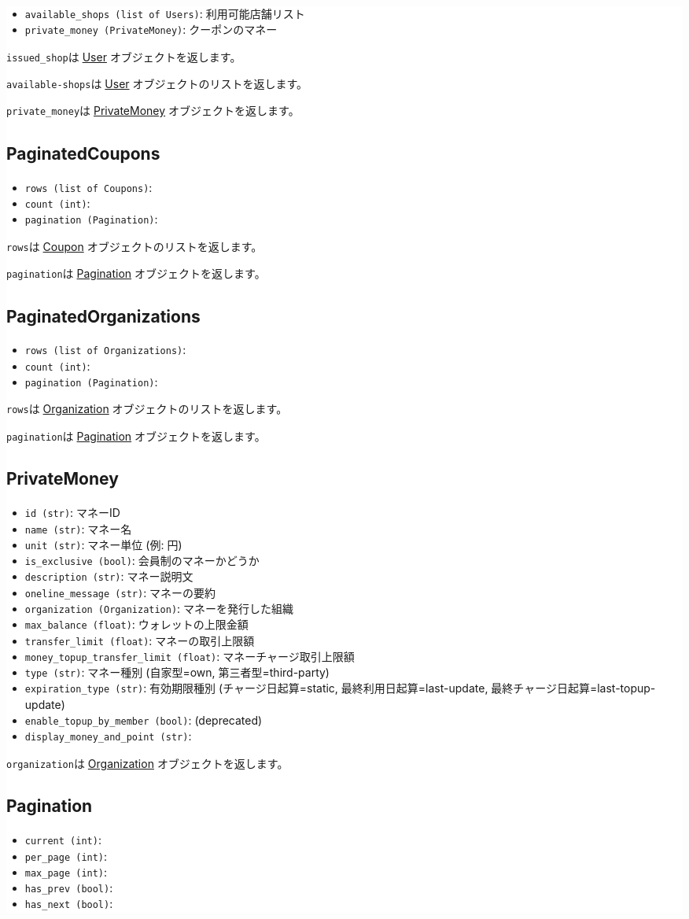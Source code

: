 * `available_shops (list of Users)`: 利用可能店舗リスト
* `private_money (PrivateMoney)`: クーポンのマネー

`issued_shop`は [User](#user) オブジェクトを返します。

`available-shops`は [User](#user) オブジェクトのリストを返します。

`private_money`は [PrivateMoney](#private-money) オブジェクトを返します。

<a name="paginated-coupons"></a>
## PaginatedCoupons
* `rows (list of Coupons)`: 
* `count (int)`: 
* `pagination (Pagination)`: 

`rows`は [Coupon](#coupon) オブジェクトのリストを返します。

`pagination`は [Pagination](#pagination) オブジェクトを返します。

<a name="paginated-organizations"></a>
## PaginatedOrganizations
* `rows (list of Organizations)`: 
* `count (int)`: 
* `pagination (Pagination)`: 

`rows`は [Organization](#organization) オブジェクトのリストを返します。

`pagination`は [Pagination](#pagination) オブジェクトを返します。

<a name="private-money"></a>
## PrivateMoney
* `id (str)`: マネーID
* `name (str)`: マネー名
* `unit (str)`: マネー単位 (例: 円)
* `is_exclusive (bool)`: 会員制のマネーかどうか
* `description (str)`: マネー説明文
* `oneline_message (str)`: マネーの要約
* `organization (Organization)`: マネーを発行した組織
* `max_balance (float)`: ウォレットの上限金額
* `transfer_limit (float)`: マネーの取引上限額
* `money_topup_transfer_limit (float)`: マネーチャージ取引上限額
* `type (str)`: マネー種別 (自家型=own, 第三者型=third-party)
* `expiration_type (str)`: 有効期限種別 (チャージ日起算=static, 最終利用日起算=last-update, 最終チャージ日起算=last-topup-update)
* `enable_topup_by_member (bool)`:  (deprecated)
* `display_money_and_point (str)`: 

`organization`は [Organization](#organization) オブジェクトを返します。

<a name="pagination"></a>
## Pagination
* `current (int)`: 
* `per_page (int)`: 
* `max_page (int)`: 
* `has_prev (bool)`: 
* `has_next (bool)`: 
